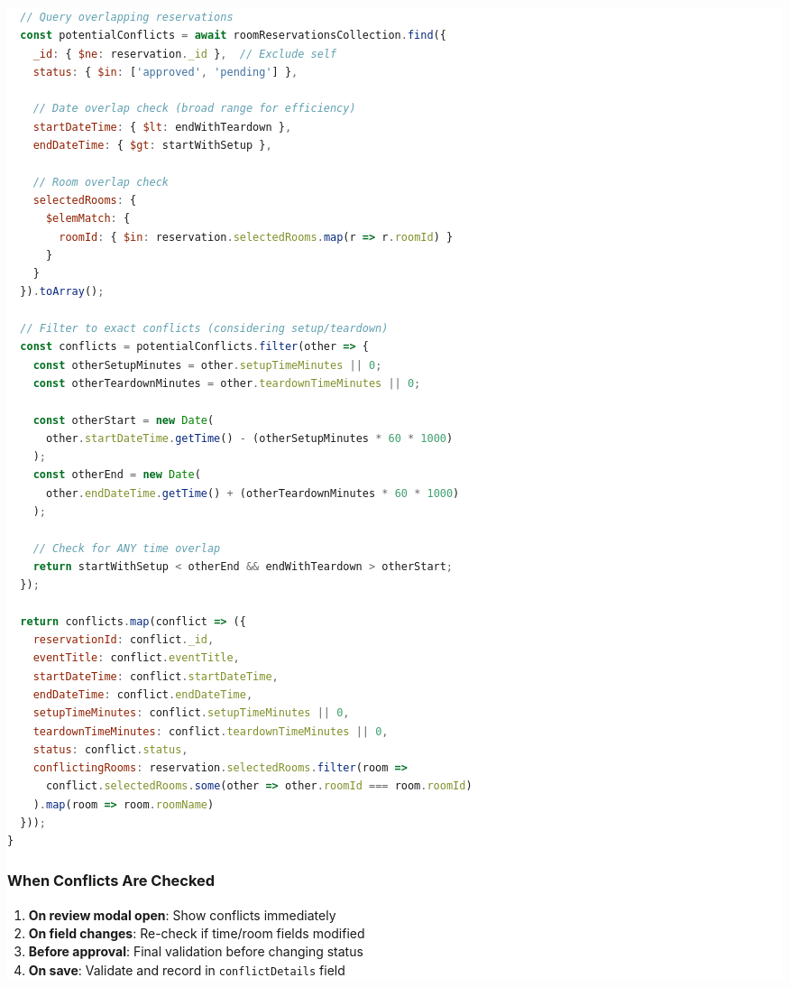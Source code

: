 ```javascript
  // Query overlapping reservations
  const potentialConflicts = await roomReservationsCollection.find({
    _id: { $ne: reservation._id },  // Exclude self
    status: { $in: ['approved', 'pending'] },

    // Date overlap check (broad range for efficiency)
    startDateTime: { $lt: endWithTeardown },
    endDateTime: { $gt: startWithSetup },

    // Room overlap check
    selectedRooms: {
      $elemMatch: {
        roomId: { $in: reservation.selectedRooms.map(r => r.roomId) }
      }
    }
  }).toArray();

  // Filter to exact conflicts (considering setup/teardown)
  const conflicts = potentialConflicts.filter(other => {
    const otherSetupMinutes = other.setupTimeMinutes || 0;
    const otherTeardownMinutes = other.teardownTimeMinutes || 0;

    const otherStart = new Date(
      other.startDateTime.getTime() - (otherSetupMinutes * 60 * 1000)
    );
    const otherEnd = new Date(
      other.endDateTime.getTime() + (otherTeardownMinutes * 60 * 1000)
    );

    // Check for ANY time overlap
    return startWithSetup < otherEnd && endWithTeardown > otherStart;
  });

  return conflicts.map(conflict => ({
    reservationId: conflict._id,
    eventTitle: conflict.eventTitle,
    startDateTime: conflict.startDateTime,
    endDateTime: conflict.endDateTime,
    setupTimeMinutes: conflict.setupTimeMinutes || 0,
    teardownTimeMinutes: conflict.teardownTimeMinutes || 0,
    status: conflict.status,
    conflictingRooms: reservation.selectedRooms.filter(room =>
      conflict.selectedRooms.some(other => other.roomId === room.roomId)
    ).map(room => room.roomName)
  }));
}
```

### When Conflicts Are Checked

1. **On review modal open**: Show conflicts immediately
2. **On field changes**: Re-check if time/room fields modified
3. **Before approval**: Final validation before changing status
4. **On save**: Validate and record in `conflictDetails` field
